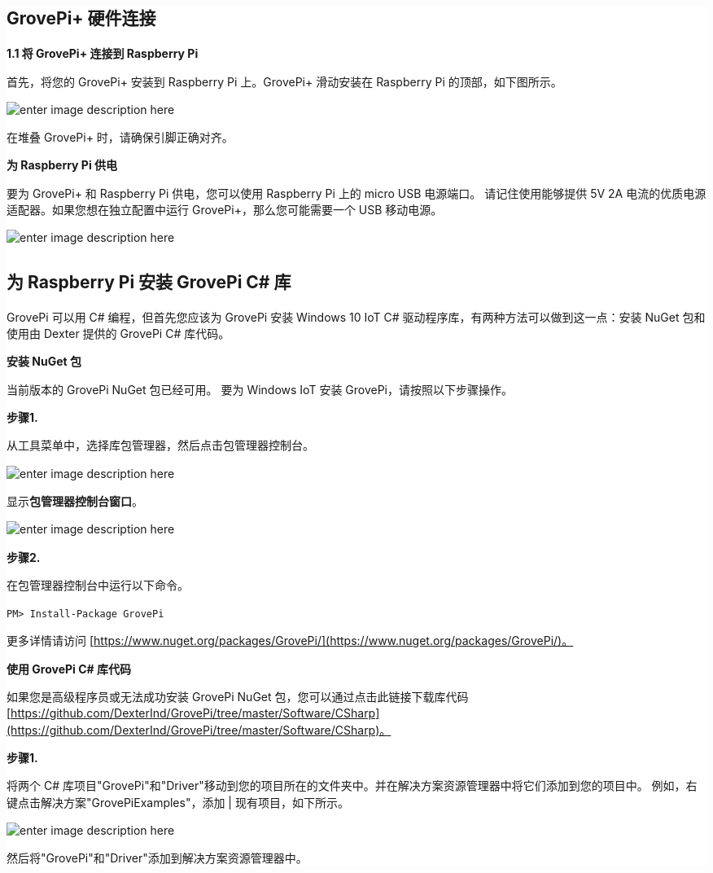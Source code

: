 ## GrovePi+ 硬件连接

**1.1 将 GrovePi+ 连接到 Raspberry Pi**

首先，将您的 GrovePi+ 安装到 Raspberry Pi 上。GrovePi+ 滑动安装在 Raspberry Pi 的顶部，如下图所示。

![enter image description here](https://files.seeedstudio.com/wiki/Microsoft_IoT_Grove_Kit/images/1_1_1.png)

在堆叠 GrovePi+ 时，请确保引脚正确对齐。

**为 Raspberry Pi 供电**

要为 GrovePi+ 和 Raspberry Pi 供电，您可以使用 Raspberry Pi 上的 micro USB 电源端口。
请记住使用能够提供 5V 2A 电流的优质电源适配器。如果您想在独立配置中运行 GrovePi+，那么您可能需要一个 USB 移动电源。

![enter image description here](https://files.seeedstudio.com/wiki/Microsoft_IoT_Grove_Kit/images/1_2_1.png)

## 为 Raspberry Pi 安装 GrovePi C# 库

GrovePi 可以用 C# 编程，但首先您应该为 GrovePi 安装 Windows 10 IoT C# 驱动程序库，有两种方法可以做到这一点：安装 NuGet 包和使用由 Dexter 提供的 GrovePi C# 库代码。

**安装 NuGet 包**

当前版本的 GrovePi NuGet 包已经可用。
要为 Windows IoT 安装 GrovePi，请按照以下步骤操作。

**步骤1.**

从工具菜单中，选择库包管理器，然后点击包管理器控制台。

![enter image description here](https://files.seeedstudio.com/wiki/Microsoft_IoT_Grove_Kit/images/2_1_1.png)

显示**包管理器控制台窗口**。

![enter image description here](https://files.seeedstudio.com/wiki/Microsoft_IoT_Grove_Kit/images/2_1_2.png)

**步骤2.**

在包管理器控制台中运行以下命令。

    PM> Install-Package GrovePi

更多详情请访问 [https://www.nuget.org/packages/GrovePi/](https://www.nuget.org/packages/GrovePi/)。

**使用 GrovePi C# 库代码**

如果您是高级程序员或无法成功安装 GrovePi NuGet 包，您可以通过点击此链接下载库代码 [https://github.com/DexterInd/GrovePi/tree/master/Software/CSharp](https://github.com/DexterInd/GrovePi/tree/master/Software/CSharp)。

**步骤1.**

将两个 C# 库项目"GrovePi"和"Driver"移动到您的项目所在的文件夹中。并在解决方案资源管理器中将它们添加到您的项目中。
例如，右键点击解决方案"GrovePiExamples"，添加 | 现有项目，如下所示。

![enter image description here](https://files.seeedstudio.com/wiki/Microsoft_IoT_Grove_Kit/images/2_2_1.png)

然后将"GrovePi"和"Driver"添加到解决方案资源管理器中。
